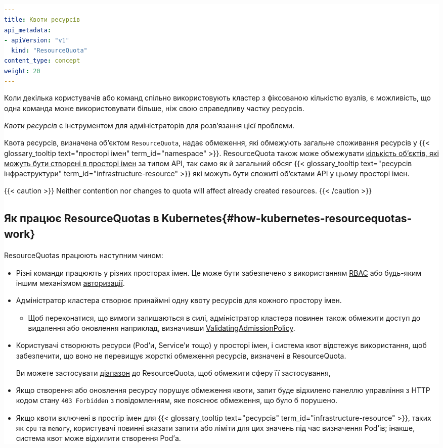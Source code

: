 ```yaml
---
title: Квоти ресурсів
api_metadata:
- apiVersion: "v1"
  kind: "ResourceQuota"
content_type: concept
weight: 20
---
```




Коли декілька користувачів або команд спільно використовують кластер з фіксованою кількістю вузлів, є можливість, що одна команда може використовувати більше, ніж свою справедливу частку ресурсів.

_Квоти ресурсів_ є інструментом для адміністраторів для розвʼязання цієї проблеми.

Квота ресурсів, визначена обʼєктом `ResourceQuota`, надає обмеження, які обмежують загальне споживання ресурсів у  {{< glossary_tooltip text="просторі імен" term_id="namespace" >}}. ResourceQuota також може обмежувати [кількість обʼєктів, які можуть бути створені в просторі імен](#object-count-quota) за типом API, так само як й загальний обсяг {{< glossary_tooltip text="ресурсів інфраструктури" term_id="infrastructure-resource" >}} які можуть бути спожиті обʼєктами API у цьому просторі імен.

{{< caution >}}
Neither contention nor changes to quota will affect already created resources.
{{< /caution >}}



## Як працює ResourceQuotas в Kubernetes{#how-kubernetes-resourcequotas-work}

ResourceQuotas працюють наступним чином:

- Різні команди працюють у різних просторах імен. Це може бути забезпечено з використанням [RBAC](/docs/reference/access-authn-authz/rbac/) або будь-яким іншим механізмом [авторизації](/docs/reference/access-authn-authz/authorization/).

- Адміністратор кластера створює принаймні одну квоту ресурсів для кожного простору імен.
  - Щоб переконатися, що вимоги залишаються в силі, адміністратор кластера повинен також обмежити доступ до видалення або оновлення наприклад, визначивши [ValidatingAdmissionPolicy](/docs/reference/access-authn-authz/validating-admission-policy/).

- Користувачі створюють ресурси (Podʼи, Serviceʼи тощо) у просторі імен, і система квот відстежує використання, щоб забезпечити, що воно не перевищує жорсткі обмеження ресурсів, визначені в ResourceQuota.

  Ви можете застосувати [діапазон](#quota-scopes) до ResourceQuota, щоб обмежити сферу її застосування,

- Якщо створення або оновлення ресурсу порушує обмеження квоти, запит буде відхилено панеллю управління з HTTP кодом стану `403 Forbidden` з повідомленням, яке пояснює обмеження, що було б порушено.

- Якщо квоти включені в простір імен для {{< glossary_tooltip text="ресурсів" term_id="infrastructure-resource" >}}, таких як `cpu` та `memory`, користувачі повинні вказати запити або ліміти для цих значень під час визначення Podʼів; інакше, система квот може відхилити створення Podʼа.
